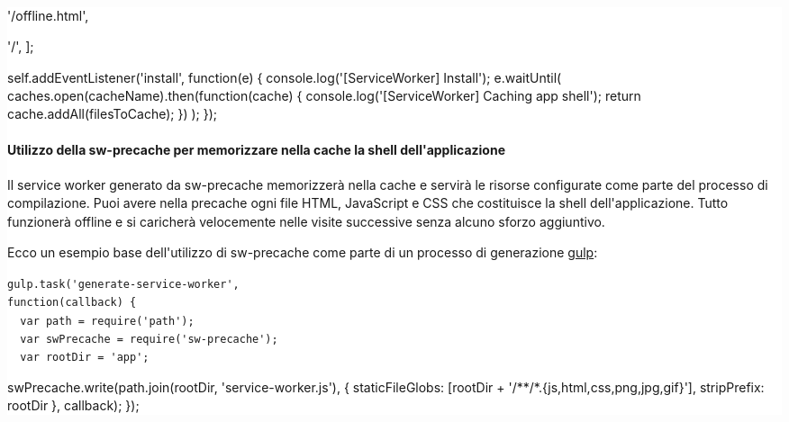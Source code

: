 
  <div class="loader">
    <!-- Show a spinner or placeholders for content -->
  </div>


  <script src="app.js" async=""></script>

  <script>
  if ('serviceWorker' in navigator) {
    navigator.serviceWorker.register('/sw.js').then(function(registration) {
      // Registration was successful
      console.log('ServiceWorker registration successful with scope: ',
registration.scope);
    }).catch(function(err) {
      // registration failed :(
      console.log('ServiceWorker registration failed: ', err);
    });
  }
  </script>



'/offline.html',

'/', ];

self.addEventListener('install', function(e) { console.log('[ServiceWorker]
Install'); e.waitUntil( caches.open(cacheName).then(function(cache) {
console.log('[ServiceWorker] Caching app shell'); return
cache.addAll(filesToCache); }) ); });

<h4 data-md-type="header" data-md-header-level="4"
data-parent-segment-id="475163">Utilizzo della sw-precache per memorizzare nella
cache la shell dell'applicazione</h4>
<p data-md-type="paragraph" data-parent-segment-id="973819">Il service worker
generato da sw-precache memorizzerà nella cache e servirà le risorse configurate
come parte del processo di compilazione. Puoi avere nella precache ogni file
HTML, JavaScript e CSS che costituisce la shell dell'applicazione. Tutto
funzionerà offline e si caricherà velocemente nelle visite successive senza
alcuno sforzo aggiuntivo.</p>
<p data-md-type="paragraph" data-parent-segment-id="1538917">Ecco un esempio
base dell'utilizzo di sw-precache come parte di un processo di generazione <a
href="http://gulpjs.com" data-md-type="link">gulp</a>:</p>
<pre data-md-type="block_code" data-md-language=""><code
data-parent-segment-id="973834">gulp.task('generate-service-worker',
function(callback) {
  var path = require('path');
  var swPrecache = require('sw-precache');
  var rootDir = 'app';
</code></pre>

swPrecache.write(path.join(rootDir, 'service-worker.js'), { staticFileGlobs:
[rootDir + '/**/*.{js,html,css,png,jpg,gif}'], stripPrefix: rootDir },
callback); });
